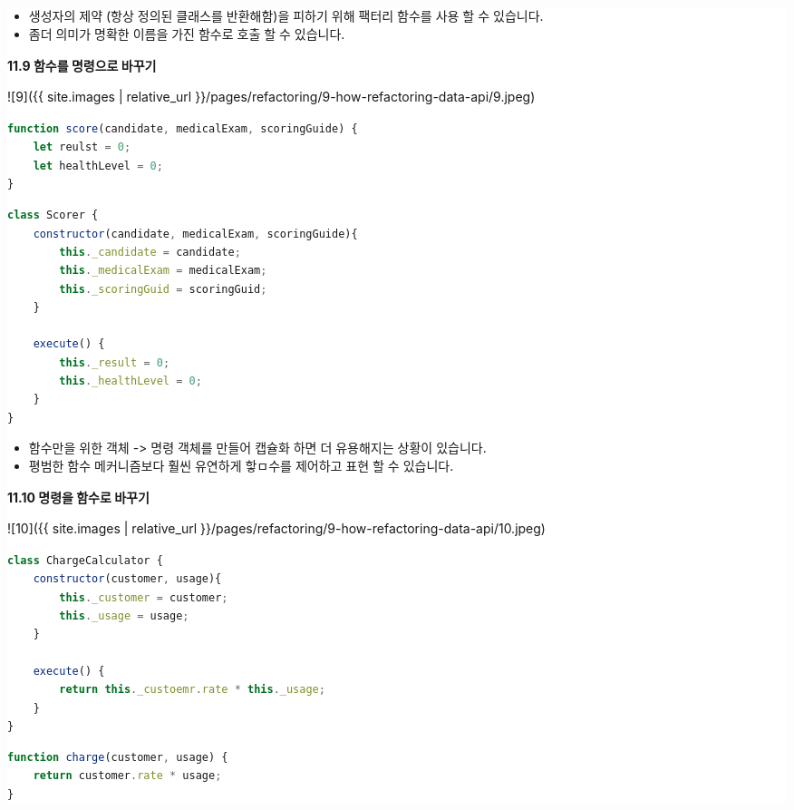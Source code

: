 - 생성자의 제약 (항상 정의된 클래스를 반환해함)을 피하기 위해 팩터리 함수를 사용 할 수 있습니다.
- 좀더 의미가 명확한 이름을 가진 함수로 호출 할 수 있습니다.

**11.9 함수를 명령으로 바꾸기**

![9]({{ site.images | relative_url }}/pages/refactoring/9-how-refactoring-data-api/9.jpeg) 

```js
function score(candidate, medicalExam, scoringGuide) {
    let reulst = 0;
    let healthLevel = 0;
}
```

```js
class Scorer {
    constructor(candidate, medicalExam, scoringGuide){
        this._candidate = candidate;
        this._medicalExam = medicalExam;
        this._scoringGuid = scoringGuid;
    }

    execute() {
        this._result = 0;
        this._healthLevel = 0;
    }
}
```

- 함수만을 위한 객체 -> 명령 객체를 만들어 캡슐화 하면 더 유용해지는 상황이 있습니다.
- 평범한 함수 메커니즘보다 훨씬 유연하게 핳ㅁ수를 제어하고 표현 할 수 있습니다.


**11.10 명령을 함수로 바꾸기**

![10]({{ site.images | relative_url }}/pages/refactoring/9-how-refactoring-data-api/10.jpeg) 


```js
class ChargeCalculator {
    constructor(customer, usage){
        this._customer = customer;
        this._usage = usage;
    }

    execute() {
        return this._custoemr.rate * this._usage;
    }
}
```

```js
function charge(customer, usage) {
    return customer.rate * usage;
}
```
